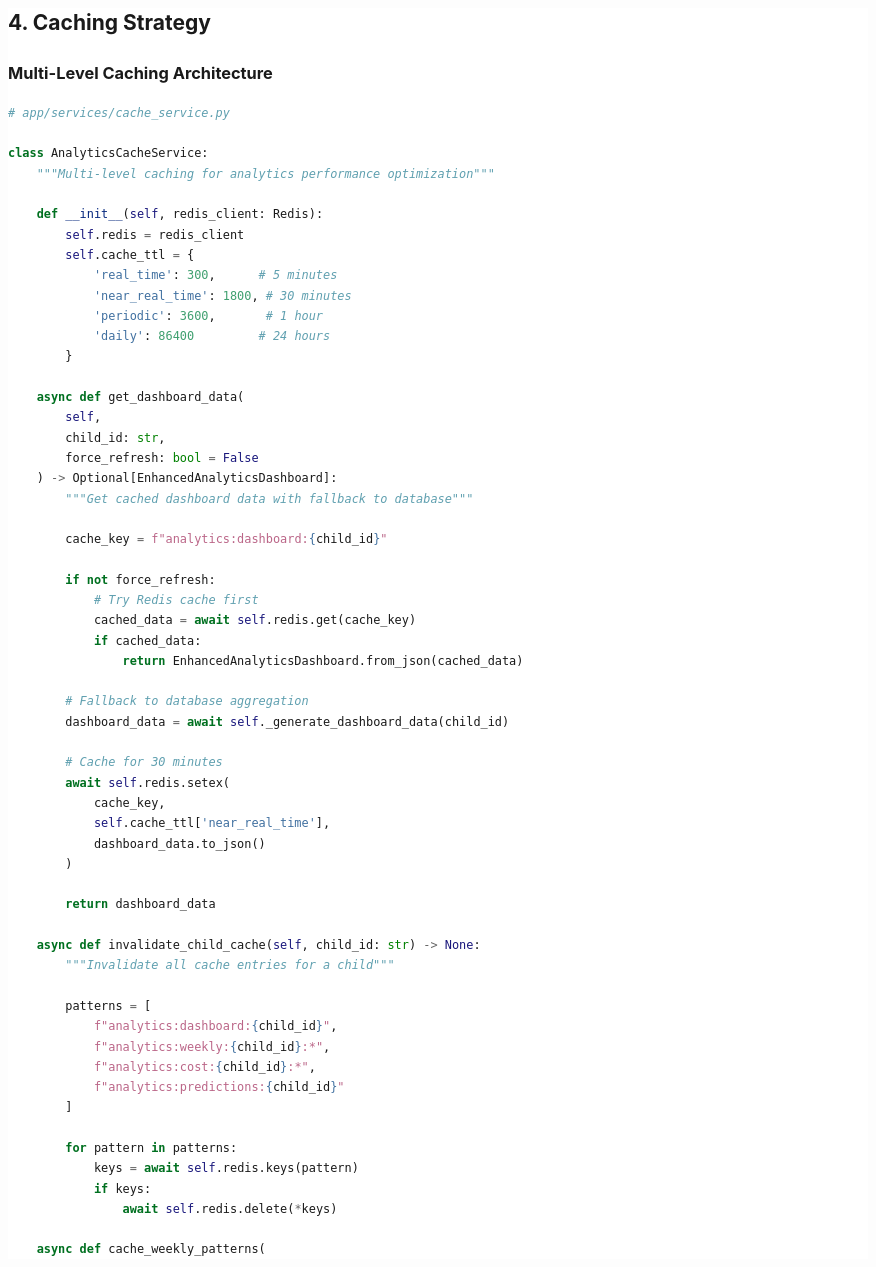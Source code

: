 
## 4. Caching Strategy

### Multi-Level Caching Architecture

```python
# app/services/cache_service.py

class AnalyticsCacheService:
    """Multi-level caching for analytics performance optimization"""

    def __init__(self, redis_client: Redis):
        self.redis = redis_client
        self.cache_ttl = {
            'real_time': 300,      # 5 minutes
            'near_real_time': 1800, # 30 minutes
            'periodic': 3600,       # 1 hour
            'daily': 86400         # 24 hours
        }

    async def get_dashboard_data(
        self,
        child_id: str,
        force_refresh: bool = False
    ) -> Optional[EnhancedAnalyticsDashboard]:
        """Get cached dashboard data with fallback to database"""

        cache_key = f"analytics:dashboard:{child_id}"

        if not force_refresh:
            # Try Redis cache first
            cached_data = await self.redis.get(cache_key)
            if cached_data:
                return EnhancedAnalyticsDashboard.from_json(cached_data)

        # Fallback to database aggregation
        dashboard_data = await self._generate_dashboard_data(child_id)

        # Cache for 30 minutes
        await self.redis.setex(
            cache_key,
            self.cache_ttl['near_real_time'],
            dashboard_data.to_json()
        )

        return dashboard_data

    async def invalidate_child_cache(self, child_id: str) -> None:
        """Invalidate all cache entries for a child"""

        patterns = [
            f"analytics:dashboard:{child_id}",
            f"analytics:weekly:{child_id}:*",
            f"analytics:cost:{child_id}:*",
            f"analytics:predictions:{child_id}"
        ]

        for pattern in patterns:
            keys = await self.redis.keys(pattern)
            if keys:
                await self.redis.delete(*keys)

    async def cache_weekly_patterns(
```